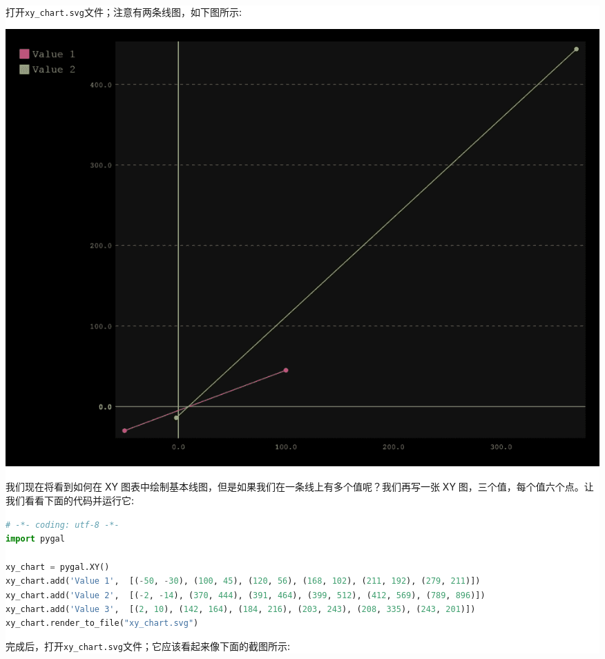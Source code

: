 打开`xy_chart.svg`文件；注意有两条线图，如下图所示:

![XY charts](img/3334OS_03_15.jpg)

我们现在将看到如何在 XY 图表中绘制基本线图，但是如果我们在一条线上有多个值呢？我们再写一张 XY 图，三个值，每个值六个点。让我们看看下面的代码并运行它:

```py
# -*- coding: utf-8 -*-
import pygal

xy_chart = pygal.XY()
xy_chart.add('Value 1',  [(-50, -30), (100, 45), (120, 56), (168, 102), (211, 192), (279, 211)])
xy_chart.add('Value 2',  [(-2, -14), (370, 444), (391, 464), (399, 512), (412, 569), (789, 896)])
xy_chart.add('Value 3',  [(2, 10), (142, 164), (184, 216), (203, 243), (208, 335), (243, 201)])
xy_chart.render_to_file("xy_chart.svg")
```

完成后，打开`xy_chart.svg`文件；它应该看起来像下面的截图所示:
